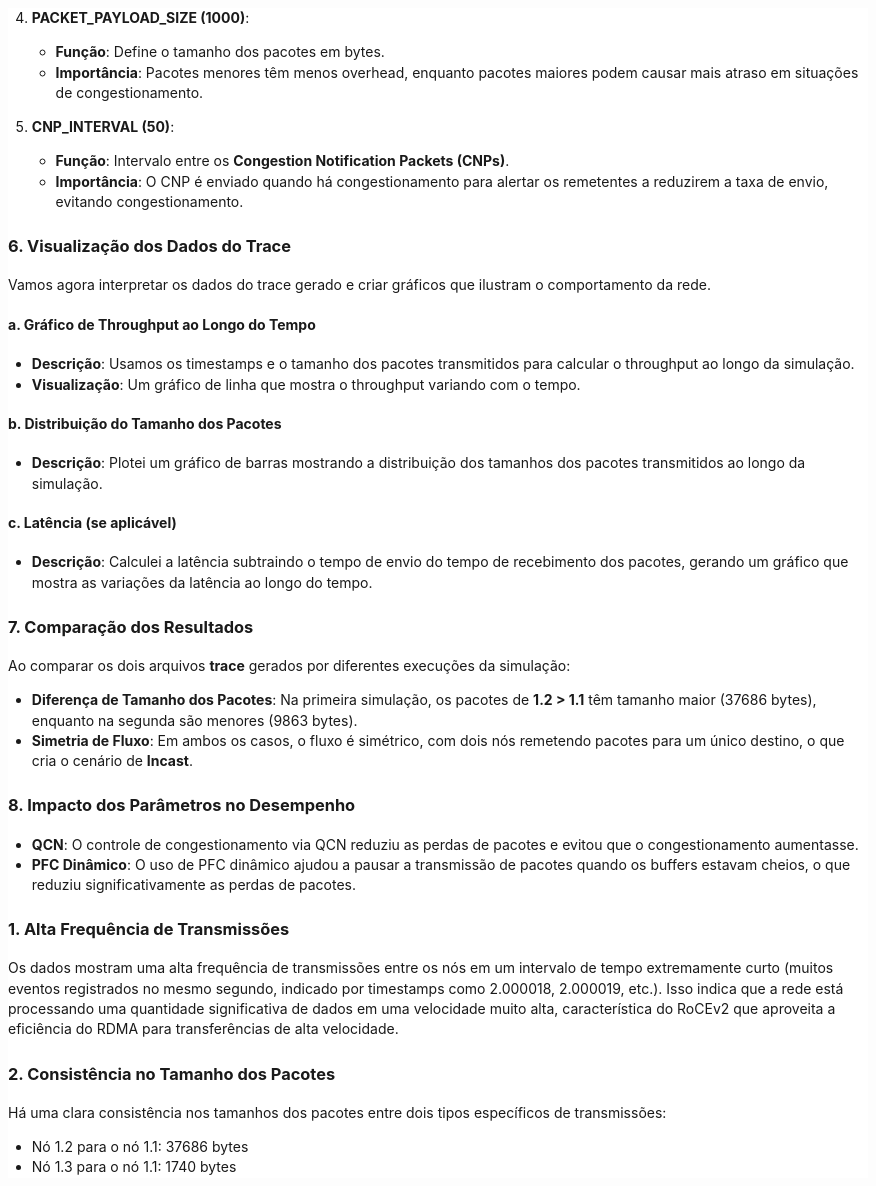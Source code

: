 4. **PACKET_PAYLOAD_SIZE (1000)**:
   - **Função**: Define o tamanho dos pacotes em bytes.
   - **Importância**: Pacotes menores têm menos overhead, enquanto pacotes maiores podem causar mais atraso em situações de congestionamento.

5. **CNP_INTERVAL (50)**:
   - **Função**: Intervalo entre os **Congestion Notification Packets (CNPs)**.
   - **Importância**: O CNP é enviado quando há congestionamento para alertar os remetentes a reduzirem a taxa de envio, evitando congestionamento.

### 6. **Visualização dos Dados do Trace**
Vamos agora interpretar os dados do trace gerado e criar gráficos que ilustram o comportamento da rede.

#### a. **Gráfico de Throughput ao Longo do Tempo**
- **Descrição**: Usamos os timestamps e o tamanho dos pacotes transmitidos para calcular o throughput ao longo da simulação.
- **Visualização**: Um gráfico de linha que mostra o throughput variando com o tempo.
  
#### b. **Distribuição do Tamanho dos Pacotes**
- **Descrição**: Plotei um gráfico de barras mostrando a distribuição dos tamanhos dos pacotes transmitidos ao longo da simulação.
  
#### c. **Latência (se aplicável)**
- **Descrição**: Calculei a latência subtraindo o tempo de envio do tempo de recebimento dos pacotes, gerando um gráfico que mostra as variações da latência ao longo do tempo.

### 7. **Comparação dos Resultados**
Ao comparar os dois arquivos **trace** gerados por diferentes execuções da simulação:
- **Diferença de Tamanho dos Pacotes**: Na primeira simulação, os pacotes de **1.2 > 1.1** têm tamanho maior (37686 bytes), enquanto na segunda são menores (9863 bytes).
- **Simetria de Fluxo**: Em ambos os casos, o fluxo é simétrico, com dois nós remetendo pacotes para um único destino, o que cria o cenário de **Incast**.

### 8. **Impacto dos Parâmetros no Desempenho**
- **QCN**: O controle de congestionamento via QCN reduziu as perdas de pacotes e evitou que o congestionamento aumentasse.
- **PFC Dinâmico**: O uso de PFC dinâmico ajudou a pausar a transmissão de pacotes quando os buffers estavam cheios, o que reduziu significativamente as perdas de pacotes.

### 1. **Alta Frequência de Transmissões**
Os dados mostram uma alta frequência de transmissões entre os nós em um intervalo de tempo extremamente curto (muitos eventos registrados no mesmo segundo, indicado por timestamps como 2.000018, 2.000019, etc.). Isso indica que a rede está processando uma quantidade significativa de dados em uma velocidade muito alta, característica do RoCEv2 que aproveita a eficiência do RDMA para transferências de alta velocidade.

### 2. **Consistência no Tamanho dos Pacotes**
Há uma clara consistência nos tamanhos dos pacotes entre dois tipos específicos de transmissões:
   - Nó 1.2 para o nó 1.1: 37686 bytes
   - Nó 1.3 para o nó 1.1: 1740 bytes
